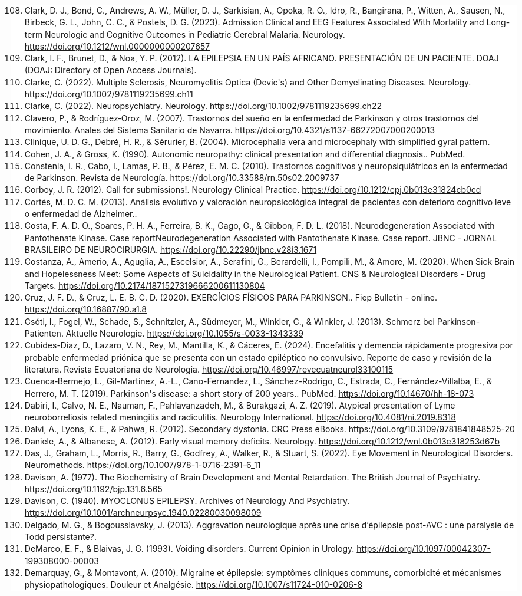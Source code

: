 108. Clark, D. J., Bond, C., Andrews, A. W., Müller, D. J., Sarkisian, A., Opoka, R. O., Idro, R., Bangirana, P., Witten, A., Sausen, N., Birbeck, G. L., John, C. C., & Postels, D. G. (2023). Admission Clinical and EEG Features Associated With Mortality and Long-term Neurologic and Cognitive Outcomes in Pediatric Cerebral Malaria. Neurology. https://doi.org/10.1212/wnl.0000000000207657
109. Clark, I. F., Brunet, D., & Noa, Y. P. (2012). LA EPILEPSIA EN UN PAÍS AFRICANO. PRESENTACIÓN DE UN PACIENTE. DOAJ (DOAJ: Directory of Open Access Journals).
110. Clarke, C. (2022). Multiple Sclerosis, Neuromyelitis Optica (Devic's) and Other Demyelinating Diseases. Neurology. https://doi.org/10.1002/9781119235699.ch11
111. Clarke, C. (2022). Neuropsychiatry. Neurology. https://doi.org/10.1002/9781119235699.ch22
112. Clavero, P., & Rodríguez‐Oroz, M. (2007). Trastornos del sueño en la enfermedad de Parkinson y otros trastornos del movimiento. Anales del Sistema Sanitario de Navarra. https://doi.org/10.4321/s1137-66272007000200013
113. Clinique, U. D. G., Debré, H. R., & Sérurier, B. (2004). Microcephalia vera and microcephaly with simplified gyral pattern.
114. Cohen, J. A., & Gross, K. (1990). Autonomic neuropathy: clinical presentation and differential diagnosis.. PubMed.
115. Constenla, I. R., Cabo, I., Lamas, P. B., & Pérez, E. M. C. (2010). Trastornos cognitivos y neuropsiquiátricos en la enfermedad de Parkinson. Revista de Neurología. https://doi.org/10.33588/rn.50s02.2009737
116. Corboy, J. R. (2012). Call for submissions!. Neurology Clinical Practice. https://doi.org/10.1212/cpj.0b013e31824cb0cd
117. Cortés, M. D. C. M. (2013). Análisis evolutivo y valoración neuropsicológica integral de pacientes con deterioro cognitivo leve o enfermedad de Alzheimer..
118. Costa, F. A. D. O., Soares, P. H. A., Ferreira, B. K., Gago, G., & Gibbon, F. D. L. (2018). Neurodegeneration Associated with Pantothenate Kinase. Case reportNeurodegeneration Associated with Pantothenate Kinase. Case report. JBNC - JORNAL BRASILEIRO DE NEUROCIRURGIA. https://doi.org/10.22290/jbnc.v28i3.1671
119. Costanza, A., Amerio, A., Aguglia, A., Escelsior, A., Serafini, G., Berardelli, I., Pompili, M., & Amore, M. (2020). When Sick Brain and Hopelessness Meet: Some Aspects of Suicidality in the Neurological Patient. CNS & Neurological Disorders - Drug Targets. https://doi.org/10.2174/1871527319666200611130804
120. Cruz, J. F. D., & Cruz, L. E. B. C. D. (2020). EXERCÍCIOS FÍSICOS PARA PARKINSON.. Fiep Bulletin - online. https://doi.org/10.16887/90.a1.8
121. Csóti, I., Fogel, W., Schade, S., Schnitzler, A., Südmeyer, M., Winkler, C., & Winkler, J. (2013). Schmerz bei Parkinson-Patienten. Aktuelle Neurologie. https://doi.org/10.1055/s-0033-1343339
122. Cubides-Diaz, D., Lazaro, V. N., Rey, M., Mantilla, K., & Cáceres, E. (2024). Encefalitis y demencia rápidamente progresiva por probable enfermedad priónica que se presenta con un estado epiléptico no convulsivo. Reporte de caso y revisión de la literatura. Revista Ecuatoriana de Neurologia. https://doi.org/10.46997/revecuatneurol33100115
123. Cuenca‐Bermejo, L., Gil-Martínez, A.-L., Cano-Fernandez, L., Sánchez-Rodrigo, C., Estrada, C., Fernández‐Villalba, E., & Herrero, M. T. (2019). Parkinson's disease: a short story of 200 years.. PubMed. https://doi.org/10.14670/hh-18-073
124. Dabiri, I., Calvo, N. E., Nauman, F., Pahlavanzadeh, M., & Burakgazi, A. Z. (2019). Atypical presentation of Lyme neuroborreliosis related meningitis and radiculitis. Neurology International. https://doi.org/10.4081/ni.2019.8318
125. Dalvi, A., Lyons, K. E., & Pahwa, R. (2012). Secondary dystonia. CRC Press eBooks. https://doi.org/10.3109/9781841848525-20
126. Daniele, A., & Albanese, A. (2012). Early visual memory deficits. Neurology. https://doi.org/10.1212/wnl.0b013e318253d67b
127. Das, J., Graham, L., Morris, R., Barry, G., Godfrey, A., Walker, R., & Stuart, S. (2022). Eye Movement in Neurological Disorders. Neuromethods. https://doi.org/10.1007/978-1-0716-2391-6_11
128. Davison, A. (1977). The Biochemistry of Brain Development and Mental Retardation. The British Journal of Psychiatry. https://doi.org/10.1192/bjp.131.6.565
129. Davison, C. (1940). MYOCLONUS EPILEPSY. Archives of Neurology And Psychiatry. https://doi.org/10.1001/archneurpsyc.1940.02280030098009
130. Delgado, M. G., & Bogousslavsky, J. (2013). Aggravation neurologique après une crise d’épilepsie post-AVC : une paralysie de Todd persistante?.
131. DeMarco, E. F., & Blaivas, J. G. (1993). Voiding disorders. Current Opinion in Urology. https://doi.org/10.1097/00042307-199308000-00003
132. Demarquay, G., & Montavont, A. (2010). Migraine et épilepsie: symptômes cliniques communs, comorbidité et mécanismes physiopathologiques. Douleur et Analgésie. https://doi.org/10.1007/s11724-010-0206-8